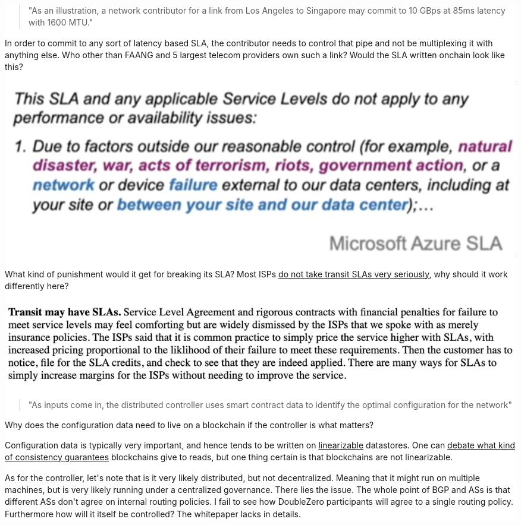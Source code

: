 > "As an illustration, a network contributor for a link from Los Angeles to Singapore may commit to 10 GBps at 85ms latency with 1600 MTU."

In order to commit to any sort of latency based SLA, the contributor needs to control that pipe and not be multiplexing it with anything else. Who other than FAANG and 5 largest telecom providers own such a link? Would the SLA written onchain look like this?

![image](/assets/doublezero/slas.png)

What kind of punishment would it get for breaking its SLA? Most ISPs [do not take transit SLAs very seriously](https://drpeering.net/white-papers/Ecosystems/Internet-Transit.html), why should it work differently here?

![image](/assets/doublezero/transit-slas.png)


> "As inputs come in, the distributed controller uses smart contract data to identify the optimal configuration for the network"

Why does the configuration data need to live on a blockchain if the controller is what matters?

Configuration data is typically very important, and hence tends to be written on [linearizable](https://jepsen.io/consistency/models/linearizable) datastores. One can [debate what kind of consistency guarantees](https://web.archive.org/web/20240912043716/https://hackingdistributed.com/2016/03/01/bitcoin-guarantees-strong-not-eventual-consistency/) blockchains give to reads, but one thing certain is that blockchains are not linearizable.

As for the controller, let's note that is it very likely distributed, but not decentralized. Meaning that it might run on multiple machines, but is very likely running under a centralized governance. There lies the issue. The whole point of BGP and ASs is that different ASs don't agree on internal routing policies. I fail to see how DoubleZero participants will agree to a single routing policy. Furthermore how will it itself be controlled? The whitepaper lacks in details.
